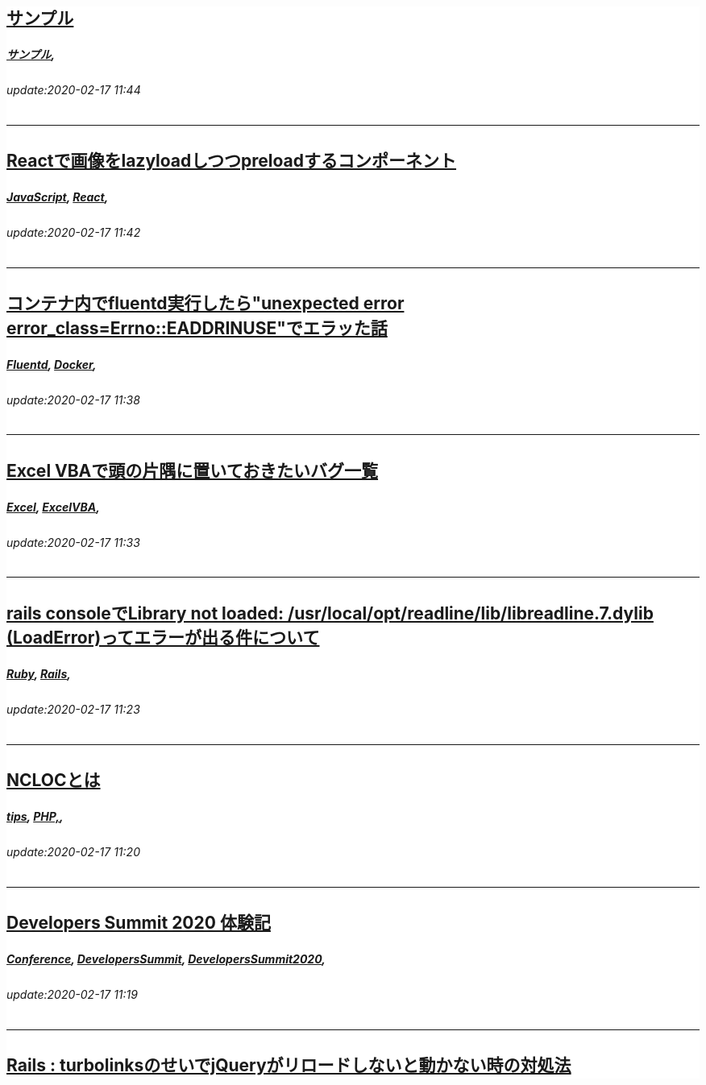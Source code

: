 ## [サンプル](https://qiita.com/mkjackson999/items/98ab6f5a7f7051c4f838)
##### [サンプル](https://qiita.com/tags/サンプル), 
###### update:2020-02-17 11:44
---
## [Reactで画像をlazyloadしつつpreloadするコンポーネント](https://qiita.com/seya/items/6f1d66860d92408e96ec)
##### [JavaScript](https://qiita.com/tags/JavaScript), [React](https://qiita.com/tags/React), 
###### update:2020-02-17 11:42
---
## [コンテナ内でfluentd実行したら"unexpected error error_class=Errno::EADDRINUSE"でエラッた話](https://qiita.com/arata-honda/items/0d555d88c49368731cae)
##### [Fluentd](https://qiita.com/tags/Fluentd), [Docker](https://qiita.com/tags/Docker), 
###### update:2020-02-17 11:38
---
## [Excel VBAで頭の片隅に置いておきたいバグ一覧](https://qiita.com/hinkymargin/items/0baf9eb84cd53c0939c4)
##### [Excel](https://qiita.com/tags/Excel), [ExcelVBA](https://qiita.com/tags/ExcelVBA), 
###### update:2020-02-17 11:33
---
## [rails consoleでLibrary not loaded: /usr/local/opt/readline/lib/libreadline.7.dylib (LoadError)ってエラーが出る件について](https://qiita.com/Takkiii/items/f95c24b304d3857c2060)
##### [Ruby](https://qiita.com/tags/Ruby), [Rails](https://qiita.com/tags/Rails), 
###### update:2020-02-17 11:23
---
## [NCLOCとは](https://qiita.com/gari8641/items/e32567261c241d32e04b)
##### [tips](https://qiita.com/tags/tips), [PHP,](https://qiita.com/tags/PHP,), 
###### update:2020-02-17 11:20
---
## [Developers Summit 2020 体験記](https://qiita.com/hapoon/items/4c19af979be7d2106f14)
##### [Conference](https://qiita.com/tags/Conference), [DevelopersSummit](https://qiita.com/tags/DevelopersSummit), [DevelopersSummit2020](https://qiita.com/tags/DevelopersSummit2020), 
###### update:2020-02-17 11:19
---
## [Rails : turbolinksのせいでjQueryがリロードしないと動かない時の対処法](https://qiita.com/k1012g/items/bcd98a764cb9210f2f10)
